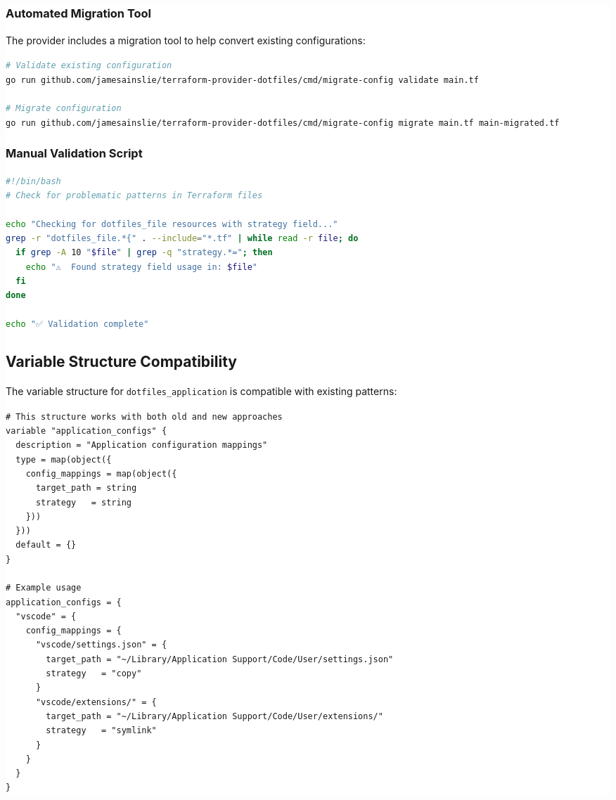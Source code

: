 ### Automated Migration Tool
The provider includes a migration tool to help convert existing configurations:

```bash
# Validate existing configuration
go run github.com/jamesainslie/terraform-provider-dotfiles/cmd/migrate-config validate main.tf

# Migrate configuration  
go run github.com/jamesainslie/terraform-provider-dotfiles/cmd/migrate-config migrate main.tf main-migrated.tf
```

### Manual Validation Script
```bash
#!/bin/bash
# Check for problematic patterns in Terraform files

echo "Checking for dotfiles_file resources with strategy field..."
grep -r "dotfiles_file.*{" . --include="*.tf" | while read -r file; do
  if grep -A 10 "$file" | grep -q "strategy.*="; then
    echo "⚠️  Found strategy field usage in: $file"
  fi
done

echo "✅ Validation complete"
```

## Variable Structure Compatibility

The variable structure for `dotfiles_application` is compatible with existing patterns:

```hcl
# This structure works with both old and new approaches
variable "application_configs" {
  description = "Application configuration mappings"
  type = map(object({
    config_mappings = map(object({
      target_path = string
      strategy   = string
    }))
  }))
  default = {}
}

# Example usage
application_configs = {
  "vscode" = {
    config_mappings = {
      "vscode/settings.json" = {
        target_path = "~/Library/Application Support/Code/User/settings.json"
        strategy   = "copy"
      }
      "vscode/extensions/" = {
        target_path = "~/Library/Application Support/Code/User/extensions/"  
        strategy   = "symlink"
      }
    }
  }
}
```
